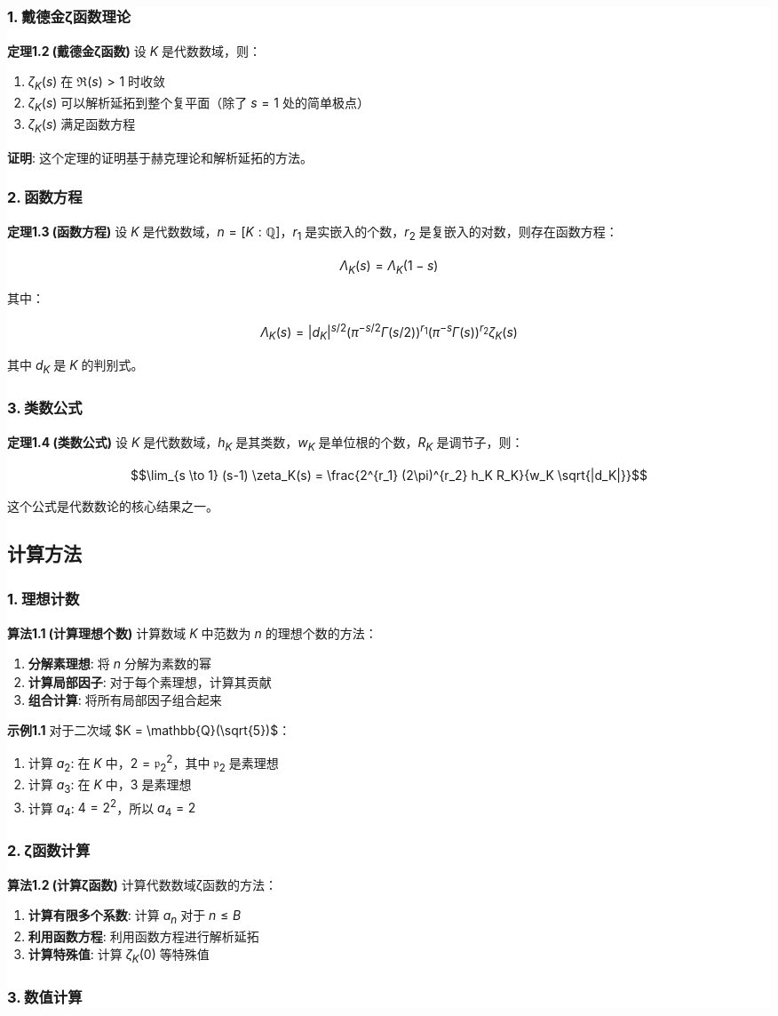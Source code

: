 ### 1. 戴德金ζ函数理论

**定理1.2 (戴德金ζ函数)** 设 $K$ 是代数数域，则：

1. $\zeta_K(s)$ 在 $\Re(s) > 1$ 时收敛
2. $\zeta_K(s)$ 可以解析延拓到整个复平面（除了 $s=1$ 处的简单极点）
3. $\zeta_K(s)$ 满足函数方程

**证明**: 这个定理的证明基于赫克理论和解析延拓的方法。

### 2. 函数方程

**定理1.3 (函数方程)** 设 $K$ 是代数数域，$n = [K : \mathbb{Q}]$，$r_1$ 是实嵌入的个数，$r_2$ 是复嵌入的对数，则存在函数方程：

$$\Lambda_K(s) = \Lambda_K(1-s)$$

其中：

$$\Lambda_K(s) = |d_K|^{s/2} \left(\pi^{-s/2} \Gamma(s/2)\right)^{r_1} \left(\pi^{-s} \Gamma(s)\right)^{r_2} \zeta_K(s)$$

其中 $d_K$ 是 $K$ 的判别式。

### 3. 类数公式

**定理1.4 (类数公式)** 设 $K$ 是代数数域，$h_K$ 是其类数，$w_K$ 是单位根的个数，$R_K$ 是调节子，则：

$$\lim_{s \to 1} (s-1) \zeta_K(s) = \frac{2^{r_1} (2\pi)^{r_2} h_K R_K}{w_K \sqrt{|d_K|}}$$

这个公式是代数数论的核心结果之一。

## 计算方法

### 1. 理想计数

**算法1.1 (计算理想个数)** 计算数域 $K$ 中范数为 $n$ 的理想个数的方法：

1. **分解素理想**: 将 $n$ 分解为素数的幂
2. **计算局部因子**: 对于每个素理想，计算其贡献
3. **组合计算**: 将所有局部因子组合起来

**示例1.1** 对于二次域 $K = \mathbb{Q}(\sqrt{5})$：

1. 计算 $a_2$: 在 $K$ 中，$2 = \mathfrak{p}_2^2$，其中 $\mathfrak{p}_2$ 是素理想
2. 计算 $a_3$: 在 $K$ 中，$3$ 是素理想
3. 计算 $a_4$: $4 = 2^2$，所以 $a_4 = 2$

### 2. ζ函数计算

**算法1.2 (计算ζ函数)** 计算代数数域ζ函数的方法：

1. **计算有限多个系数**: 计算 $a_n$ 对于 $n \leq B$
2. **利用函数方程**: 利用函数方程进行解析延拓
3. **计算特殊值**: 计算 $\zeta_K(0)$ 等特殊值

### 3. 数值计算
